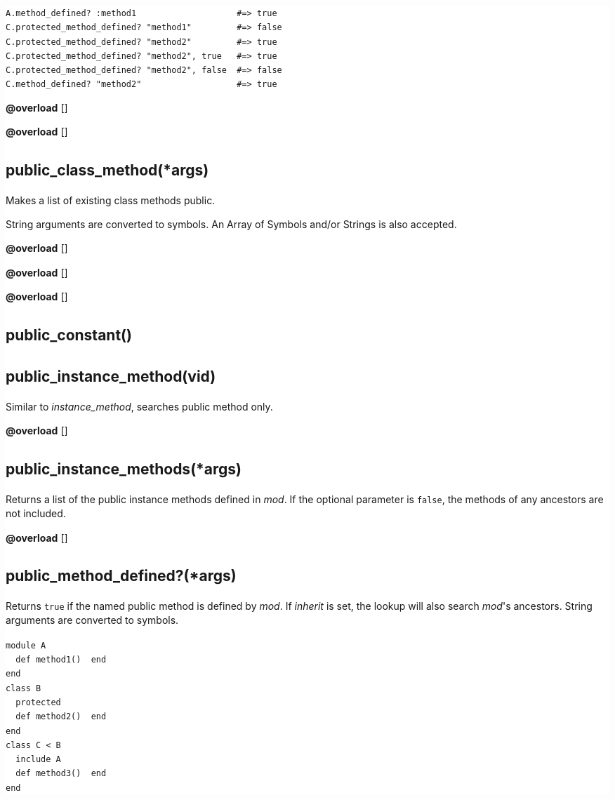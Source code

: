     A.method_defined? :method1                    #=> true
    C.protected_method_defined? "method1"         #=> false
    C.protected_method_defined? "method2"         #=> true
    C.protected_method_defined? "method2", true   #=> true
    C.protected_method_defined? "method2", false  #=> false
    C.method_defined? "method2"                   #=> true

**@overload** [] 

**@overload** [] 

## public_class_method(*args) [](#method-i-public_class_method)
Makes a list of existing class methods public.

String arguments are converted to symbols. An Array of Symbols and/or Strings
is also accepted.

**@overload** [] 

**@overload** [] 

**@overload** [] 

## public_constant() [](#method-i-public_constant)

## public_instance_method(vid) [](#method-i-public_instance_method)
Similar to *instance_method*, searches public method only.

**@overload** [] 

## public_instance_methods(*args) [](#method-i-public_instance_methods)
Returns a list of the public instance methods defined in *mod*. If the
optional parameter is `false`, the methods of any ancestors are not included.

**@overload** [] 

## public_method_defined?(*args) [](#method-i-public_method_defined?)
Returns `true` if the named public method is defined by *mod*.  If *inherit*
is set, the lookup will also search *mod*'s ancestors. String arguments are
converted to symbols.

    module A
      def method1()  end
    end
    class B
      protected
      def method2()  end
    end
    class C < B
      include A
      def method3()  end
    end

